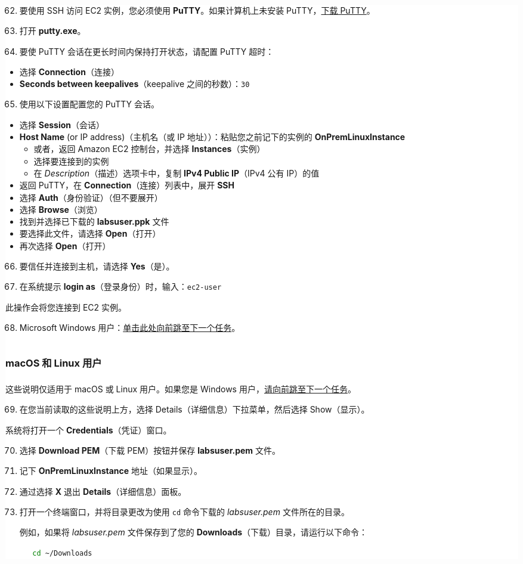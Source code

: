 62. 要使用 SSH 访问 EC2 实例，您必须使用 **PuTTY**。如果计算机上未安装 PuTTY，<a href="https://the.earth.li/~sgtatham/putty/latest/w64/putty.exe">下载 PuTTY</a>。

63. 打开 **putty.exe**。

64. 要使 PuTTY 会话在更长时间内保持打开状态，请配置 PuTTY 超时：
* 选择 **Connection**（连接）
* **Seconds between keepalives**（keepalive 之间的秒数）：`30`

65. 使用以下设置配置您的 PuTTY 会话。
* 选择 **Session**（会话）
* **Host Name** (or IP address)（主机名（或 IP 地址））：粘贴您之前记下的实例的 **OnPremLinuxInstance**
   * 或者，返回 Amazon EC2 控制台，并选择 **Instances**（实例）
   * 选择要连接到的实例
   * 在 *Description*（描述）选项卡中，复制 **IPv4 Public IP**（IPv4 公有 IP）的值
* 返回 PuTTY，在 **Connection**（连接）列表中，展开 <i class="far fa-plus-square"></i> **SSH**
* 选择 **Auth**（身份验证）（但不要展开）
* 选择 **Browse**（浏览）
* 找到并选择已下载的 **labsuser.ppk** 文件
* 要选择此文件，请选择 **Open**（打开）
* 再次选择 **Open**（打开）


66. 要信任并连接到主机，请选择 **Yes**（是）。

67. 在系统提示 **login as**（登录身份）时，输入：`ec2-user`

   此操作会将您连接到 EC2 实例。

68. Microsoft Windows 用户：<a href="#ssh-after">单击此处向前跳至下一个任务</a>。



<a id='ssh-MACLinux'></a>

### macOS <span style="font-size: 30px; color: #808080;"><i class="fab fa-apple"></i></span> 和 Linux <span style="font-size: 30px; "><i class="fab fa-linux"></i></span> 用户

这些说明仅适用于 macOS 或 Linux 用户。如果您是 Windows 用户，<a href="#ssh-after">请向前跳至下一个任务</a>。

69. 在您当前读取的这些说明上方，选择 <span id="ssb_voc_grey">Details</span>（详细信息）下拉菜单，然后选择 <span id="ssb_voc_grey">Show</span>（显示）。

   系统将打开一个 **Credentials**（凭证）窗口。

70. 选择 **Download PEM**（下载 PEM）按钮并保存 **labsuser.pem** 文件。

71. 记下 **OnPremLinuxInstance** 地址（如果显示）。

72. 通过选择 **X** 退出 **Details**（详细信息）面板。

73. 打开一个终端窗口，并将目录更改为使用 `cd` 命令下载的 *labsuser.pem* 文件所在的目录。

    例如，如果将 *labsuser.pem* 文件保存到了您的 **Downloads**（下载）目录，请运行以下命令：

    ```bash
       cd ~/Downloads
    ```

